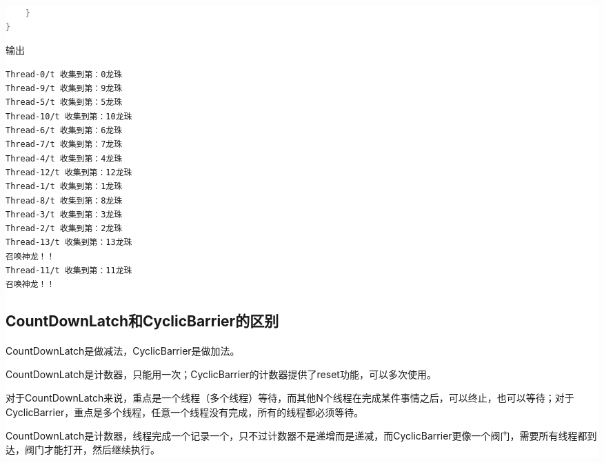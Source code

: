 ```java
    }
}
```
输出
```
Thread-0/t 收集到第：0龙珠
Thread-9/t 收集到第：9龙珠
Thread-5/t 收集到第：5龙珠
Thread-10/t 收集到第：10龙珠
Thread-6/t 收集到第：6龙珠
Thread-7/t 收集到第：7龙珠
Thread-4/t 收集到第：4龙珠
Thread-12/t 收集到第：12龙珠
Thread-1/t 收集到第：1龙珠
Thread-8/t 收集到第：8龙珠
Thread-3/t 收集到第：3龙珠
Thread-2/t 收集到第：2龙珠
Thread-13/t 收集到第：13龙珠
召唤神龙！！
Thread-11/t 收集到第：11龙珠
召唤神龙！！
```


## CountDownLatch和CyclicBarrier的区别

CountDownLatch是做减法，CyclicBarrier是做加法。

CountDownLatch是计数器，只能用一次；CyclicBarrier的计数器提供了reset功能，可以多次使用。

对于CountDownLatch来说，重点是一个线程（多个线程）等待，而其他N个线程在完成某件事情之后，可以终止，也可以等待；对于CyclicBarrier，重点是多个线程，任意一个线程没有完成，所有的线程都必须等待。

CountDownLatch是计数器，线程完成一个记录一个，只不过计数器不是递增而是递减，而CyclicBarrier更像一个阀门，需要所有线程都到达，阀门才能打开，然后继续执行。
